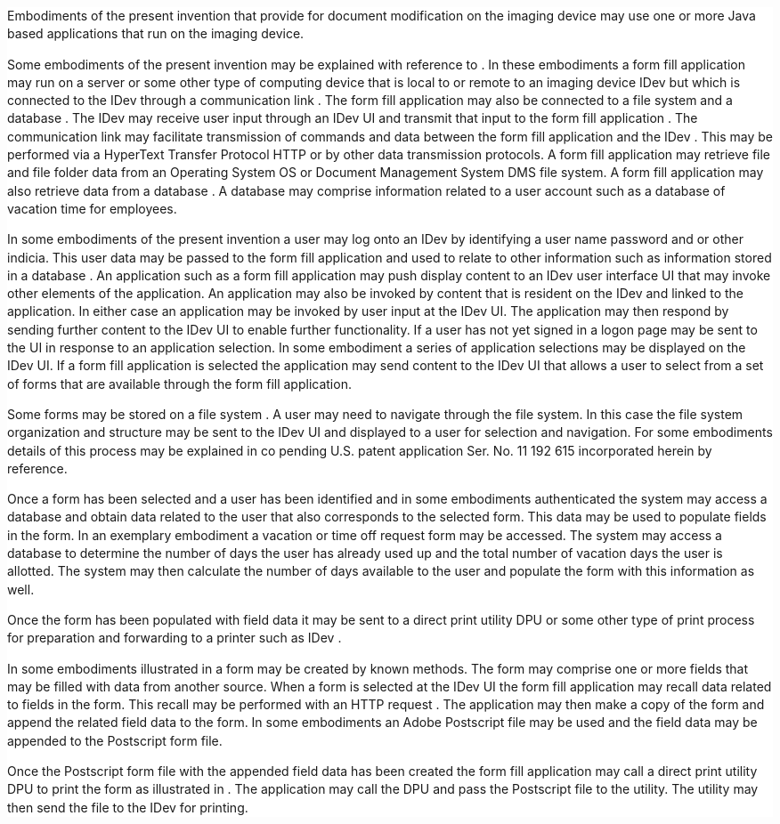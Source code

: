 Embodiments of the present invention that provide for document modification on the imaging device may use one or more Java based applications that run on the imaging device.

Some embodiments of the present invention may be explained with reference to . In these embodiments a form fill application may run on a server or some other type of computing device that is local to or remote to an imaging device IDev but which is connected to the IDev through a communication link . The form fill application may also be connected to a file system and a database . The IDev may receive user input through an IDev UI and transmit that input to the form fill application . The communication link may facilitate transmission of commands and data between the form fill application and the IDev . This may be performed via a HyperText Transfer Protocol HTTP or by other data transmission protocols. A form fill application may retrieve file and file folder data from an Operating System OS or Document Management System DMS file system. A form fill application may also retrieve data from a database . A database may comprise information related to a user account such as a database of vacation time for employees.

In some embodiments of the present invention a user may log onto an IDev by identifying a user name password and or other indicia. This user data may be passed to the form fill application and used to relate to other information such as information stored in a database . An application such as a form fill application may push display content to an IDev user interface UI that may invoke other elements of the application. An application may also be invoked by content that is resident on the IDev and linked to the application. In either case an application may be invoked by user input at the IDev UI. The application may then respond by sending further content to the IDev UI to enable further functionality. If a user has not yet signed in a logon page may be sent to the UI in response to an application selection. In some embodiment a series of application selections may be displayed on the IDev UI. If a form fill application is selected the application may send content to the IDev UI that allows a user to select from a set of forms that are available through the form fill application.

Some forms may be stored on a file system . A user may need to navigate through the file system. In this case the file system organization and structure may be sent to the IDev UI and displayed to a user for selection and navigation. For some embodiments details of this process may be explained in co pending U.S. patent application Ser. No. 11 192 615 incorporated herein by reference.

Once a form has been selected and a user has been identified and in some embodiments authenticated the system may access a database and obtain data related to the user that also corresponds to the selected form. This data may be used to populate fields in the form. In an exemplary embodiment a vacation or time off request form may be accessed. The system may access a database to determine the number of days the user has already used up and the total number of vacation days the user is allotted. The system may then calculate the number of days available to the user and populate the form with this information as well.

Once the form has been populated with field data it may be sent to a direct print utility DPU or some other type of print process for preparation and forwarding to a printer such as IDev .

In some embodiments illustrated in a form may be created by known methods. The form may comprise one or more fields that may be filled with data from another source. When a form is selected at the IDev UI the form fill application may recall data related to fields in the form. This recall may be performed with an HTTP request . The application may then make a copy of the form and append the related field data to the form. In some embodiments an Adobe Postscript file may be used and the field data may be appended to the Postscript form file.

Once the Postscript form file with the appended field data has been created the form fill application may call a direct print utility DPU to print the form as illustrated in . The application may call the DPU and pass the Postscript file to the utility. The utility may then send the file to the IDev for printing.
